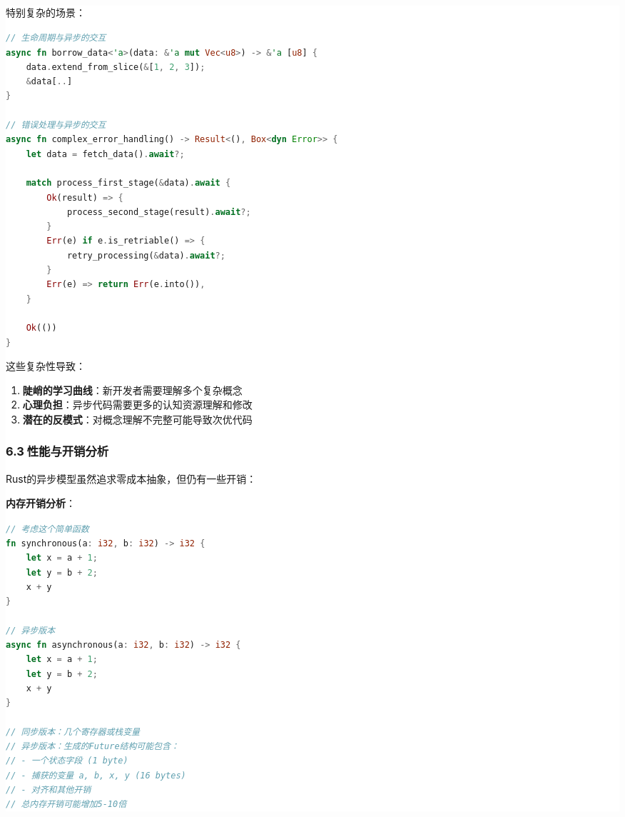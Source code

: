 特别复杂的场景：

```rust
// 生命周期与异步的交互
async fn borrow_data<'a>(data: &'a mut Vec<u8>) -> &'a [u8] {
    data.extend_from_slice(&[1, 2, 3]);
    &data[..]
}

// 错误处理与异步的交互
async fn complex_error_handling() -> Result<(), Box<dyn Error>> {
    let data = fetch_data().await?;
  
    match process_first_stage(&data).await {
        Ok(result) => {
            process_second_stage(result).await?;
        }
        Err(e) if e.is_retriable() => {
            retry_processing(&data).await?;
        }
        Err(e) => return Err(e.into()),
    }
  
    Ok(())
}

```

这些复杂性导致：

1. **陡峭的学习曲线**：新开发者需要理解多个复杂概念
2. **心理负担**：异步代码需要更多的认知资源理解和修改
3. **潜在的反模式**：对概念理解不完整可能导致次优代码

### 6.3 性能与开销分析

Rust的异步模型虽然追求零成本抽象，但仍有一些开销：

**内存开销分析**：

```rust
// 考虑这个简单函数
fn synchronous(a: i32, b: i32) -> i32 {
    let x = a + 1;
    let y = b + 2;
    x + y
}

// 异步版本
async fn asynchronous(a: i32, b: i32) -> i32 {
    let x = a + 1;
    let y = b + 2;
    x + y
}

// 同步版本：几个寄存器或栈变量
// 异步版本：生成的Future结构可能包含：
// - 一个状态字段 (1 byte)
// - 捕获的变量 a, b, x, y (16 bytes)
// - 对齐和其他开销
// 总内存开销可能增加5-10倍

```
